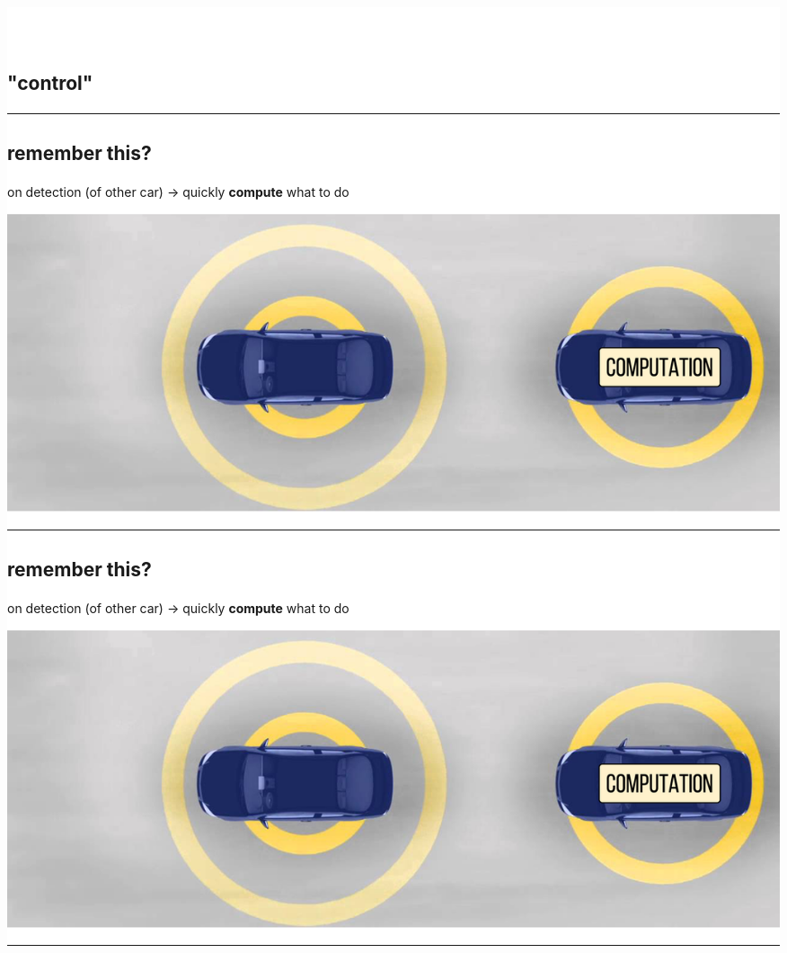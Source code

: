 <br>
<br>

## "**control**"

---

## remember this?

on detection (of other car) &rarr; quickly **compute** what to do

<img src="./img/cars_sensing/cars_sensing_4.png">

---

## remember this?

on detection (of other car) &rarr; <scb>quickly</scb> **compute** what to do

<img src="./img/cars_sensing/cars_sensing_4.png">

---